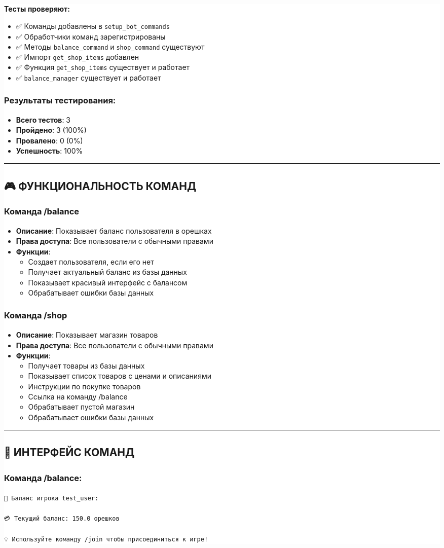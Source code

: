 **Тесты проверяют:**
- ✅ Команды добавлены в `setup_bot_commands`
- ✅ Обработчики команд зарегистрированы
- ✅ Методы `balance_command` и `shop_command` существуют
- ✅ Импорт `get_shop_items` добавлен
- ✅ Функция `get_shop_items` существует и работает
- ✅ `balance_manager` существует и работает

### **Результаты тестирования:**
- **Всего тестов**: 3
- **Пройдено**: 3 (100%)
- **Провалено**: 0 (0%)
- **Успешность**: 100%

---

## 🎮 **ФУНКЦИОНАЛЬНОСТЬ КОМАНД**

### **Команда /balance**
- **Описание**: Показывает баланс пользователя в орешках
- **Права доступа**: Все пользователи с обычными правами
- **Функции**:
  - Создает пользователя, если его нет
  - Получает актуальный баланс из базы данных
  - Показывает красивый интерфейс с балансом
  - Обрабатывает ошибки базы данных

### **Команда /shop**
- **Описание**: Показывает магазин товаров
- **Права доступа**: Все пользователи с обычными правами
- **Функции**:
  - Получает товары из базы данных
  - Показывает список товаров с ценами и описаниями
  - Инструкции по покупке товаров
  - Ссылка на команду /balance
  - Обрабатывает пустой магазин
  - Обрабатывает ошибки базы данных

---

## 📱 **ИНТЕРФЕЙС КОМАНД**

### **Команда /balance:**
```
🌰 Баланс игрока test_user:

💳 Текущий баланс: 150.0 орешков

💡 Используйте команду /join чтобы присоединиться к игре!
```
